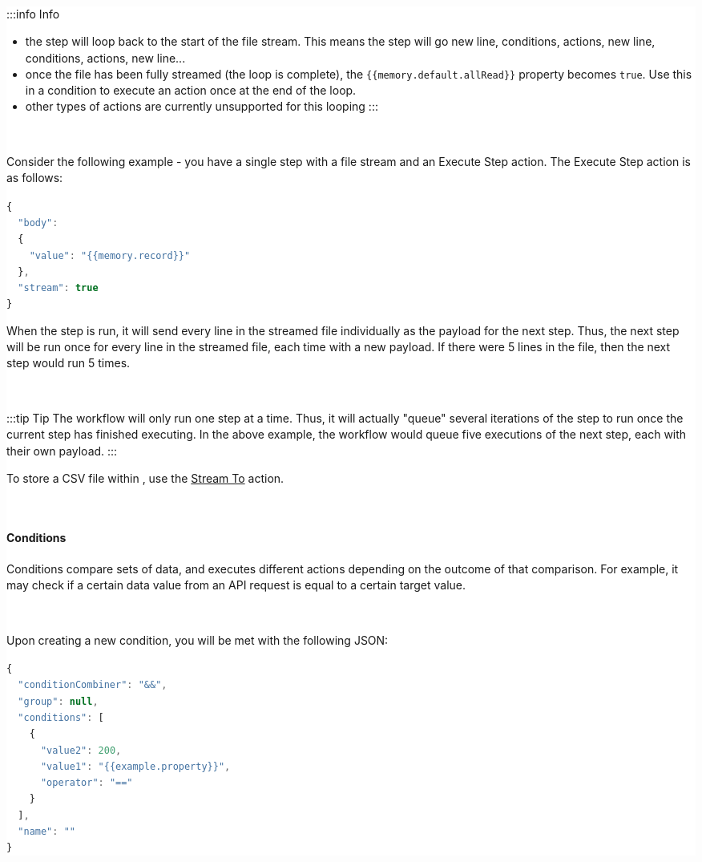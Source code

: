 :::info Info
- the step will loop back to the start of the file stream. This means the step will go new line, conditions, actions, new line, conditions, actions, new line...
- once the file has been fully streamed (the loop is complete), the `{{memory.default.allRead}}` property becomes `true`. Use this in a condition to execute an action once at the end of the loop.
- other types of actions are currently unsupported for this looping
:::

<br/>

 


Consider the following example - you have a single step with a file stream and an Execute Step action. The Execute Step action is as follows:

```jsx title="Execute Step"
{
  "body":
  {
    "value": "{{memory.record}}"
  },
  "stream": true
}
```

When the step is run, it will send every line in the streamed file individually as the payload for the next step. Thus, the next step will be run once for every line in the streamed file, each time with a new payload. If there were 5 lines in the file, then the next step would run 5 times.

<br/>

:::tip Tip
The workflow will only run one step at a time. Thus, it will actually "queue" several iterations of the step to run once the current step has finished executing. In the above example, the workflow would queue five executions of the next step, each with their own payload.
:::

To store a CSV file within <BrandName type="name"/>, use the [Stream To](#stream-to) action.

<br/>





#### Conditions

Conditions compare sets of data, and executes different actions depending on the outcome of that comparison. For example, it may check if a certain data value from an API request is equal to a certain target value. 

<br/>

Upon creating a new condition, you will be met with the following JSON:

```jsx title="eval-meta JSON"
{
  "conditionCombiner": "&&",
  "group": null,
  "conditions": [
    {
      "value2": 200,
      "value1": "{{example.property}}",
      "operator": "=="
    }
  ],
  "name": ""
}
```
